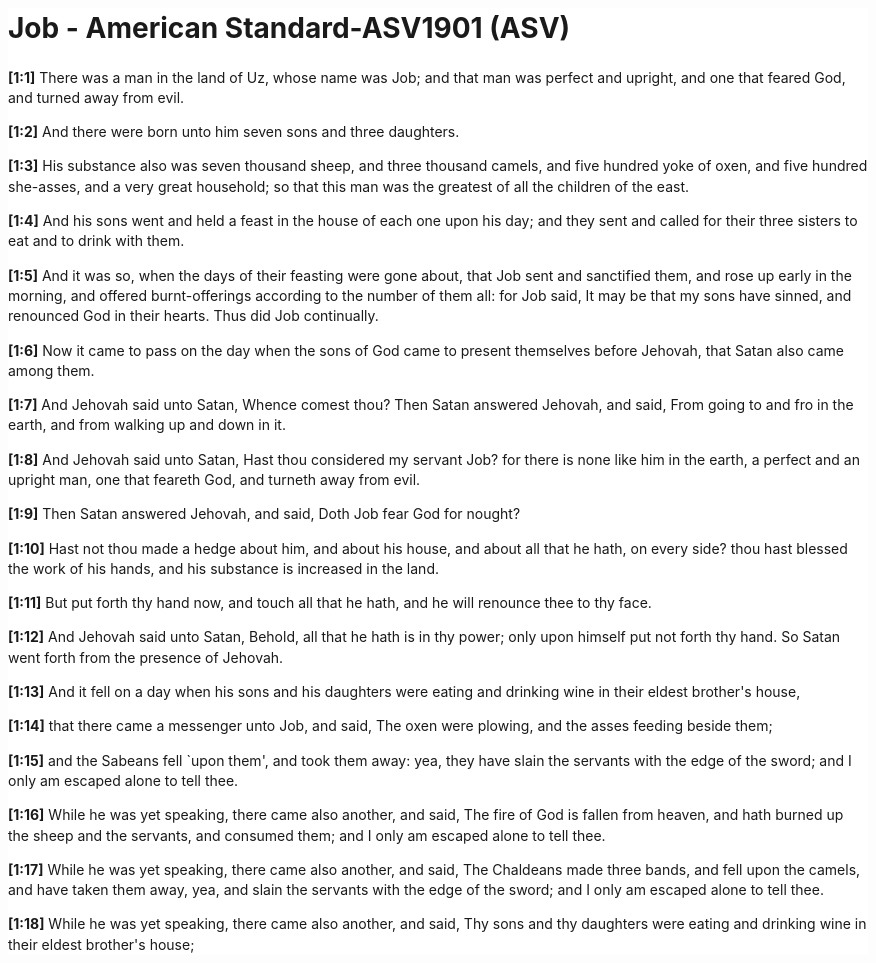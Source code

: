 # Job - American Standard-ASV1901 (ASV)

**[1:1]** There was a man in the land of Uz, whose name was Job; and that man was perfect and upright, and one that feared God, and turned away from evil.

**[1:2]** And there were born unto him seven sons and three daughters.

**[1:3]** His substance also was seven thousand sheep, and three thousand camels, and five hundred yoke of oxen, and five hundred she-asses, and a very great household; so that this man was the greatest of all the children of the east.

**[1:4]** And his sons went and held a feast in the house of each one upon his day; and they sent and called for their three sisters to eat and to drink with them.

**[1:5]** And it was so, when the days of their feasting were gone about, that Job sent and sanctified them, and rose up early in the morning, and offered burnt-offerings according to the number of them all: for Job said, It may be that my sons have sinned, and renounced God in their hearts. Thus did Job continually.

**[1:6]** Now it came to pass on the day when the sons of God came to present themselves before Jehovah, that Satan also came among them.

**[1:7]** And Jehovah said unto Satan, Whence comest thou? Then Satan answered Jehovah, and said, From going to and fro in the earth, and from walking up and down in it.

**[1:8]** And Jehovah said unto Satan, Hast thou considered my servant Job? for there is none like him in the earth, a perfect and an upright man, one that feareth God, and turneth away from evil.

**[1:9]** Then Satan answered Jehovah, and said, Doth Job fear God for nought?

**[1:10]** Hast not thou made a hedge about him, and about his house, and about all that he hath, on every side? thou hast blessed the work of his hands, and his substance is increased in the land.

**[1:11]** But put forth thy hand now, and touch all that he hath, and he will renounce thee to thy face.

**[1:12]** And Jehovah said unto Satan, Behold, all that he hath is in thy power; only upon himself put not forth thy hand. So Satan went forth from the presence of Jehovah.

**[1:13]** And it fell on a day when his sons and his daughters were eating and drinking wine in their eldest brother's house,

**[1:14]** that there came a messenger unto Job, and said, The oxen were plowing, and the asses feeding beside them;

**[1:15]** and the Sabeans fell `upon them', and took them away: yea, they have slain the servants with the edge of the sword; and I only am escaped alone to tell thee.

**[1:16]** While he was yet speaking, there came also another, and said, The fire of God is fallen from heaven, and hath burned up the sheep and the servants, and consumed them; and I only am escaped alone to tell thee.

**[1:17]** While he was yet speaking, there came also another, and said, The Chaldeans made three bands, and fell upon the camels, and have taken them away, yea, and slain the servants with the edge of the sword; and I only am escaped alone to tell thee.

**[1:18]** While he was yet speaking, there came also another, and said, Thy sons and thy daughters were eating and drinking wine in their eldest brother's house;
